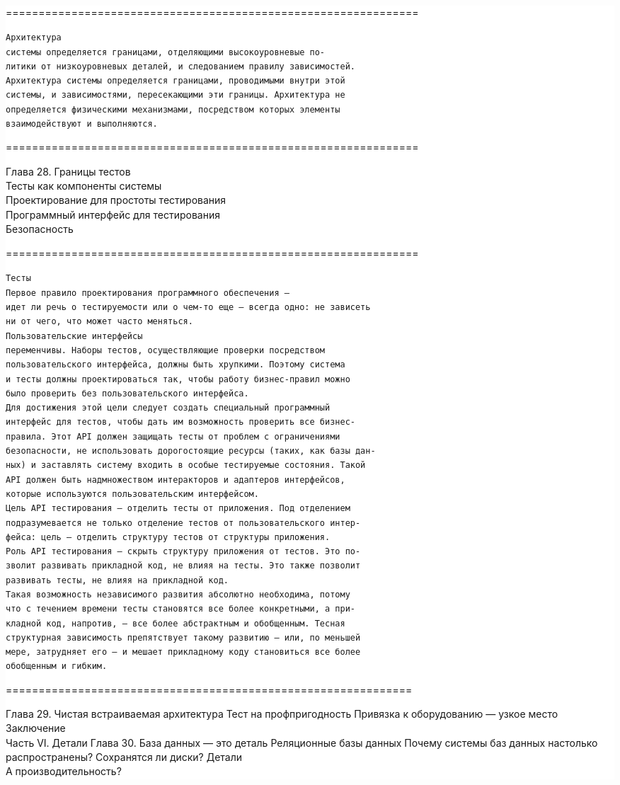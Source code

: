 ===============================================================
```
Архитектура
системы определяется границами, отделяющими высокоуровневые по-
литики от низкоуровневых деталей, и следованием правилу зависимостей.
Архитектура системы определяется границами, проводимыми внутри этой
системы, и зависимостями, пересекающими эти границы. Архитектура не
определяется физическими механизмами, посредством которых элементы
взаимодействуют и выполняются.
```
===============================================================

Глава 28. Границы тестов   
Тесты как компоненты системы  
Проектирование для простоты тестирования  
Программный интерфейс для тестирования   
Безопасность  

===============================================================
```
Тесты
Первое правило проектирования программного обеспечения —
идет ли речь о тестируемости или о чем-то еще — всегда одно: не зависеть
ни от чего, что может часто меняться.
Пользовательские интерфейсы
переменчивы. Наборы тестов, осуществляющие проверки посредством
пользовательского интерфейса, должны быть хрупкими. Поэтому система
и тесты должны проектироваться так, чтобы работу бизнес-правил можно
было проверить без пользовательского интерфейса.
Для достижения этой цели следует создать специальный программный
интерфейс для тестов, чтобы дать им возможность проверить все бизнес-
правила. Этот API должен защищать тесты от проблем с ограничениями
безопасности, не использовать дорогостоящие ресурсы (таких, как базы дан-
ных) и заставлять систему входить в особые тестируемые состояния. Такой
API должен быть надмножеством интеракторов и адаптеров интерфейсов,
которые используются пользовательским интерфейсом.
Цель API тестирования — отделить тесты от приложения. Под отделением
подра­зумевается не только отделение тестов от пользовательского интер-
фейса: цель — отделить структуру тестов от структуры приложения.
Роль API тестирования — скрыть структуру приложения от тестов. Это по-
зволит развивать прикладной код, не влияя на тесты. Это также позволит
развивать тесты, не влияя на прикладной код.
Такая возможность независимого развития абсолютно необходима, потому
что с течением времени тесты становятся все более конкретными, а при-
кладной код, напротив, — все более абстрактным и обобщенным. Тесная
структурная зависимость препятствует такому развитию — или, по меньшей
мере, затрудняет его — и мешает прикладному коду становиться все более
обобщенным и гибким.
```
==============================================================


Глава 29. Чистая встраиваемая архитектура
Тест на профпригодность 
Привязка к оборудованию — узкое место
Заключение  
Часть VI. Детали
Глава 30. База данных — это деталь 
Реляционные базы данных 
Почему системы баз данных настолько распространены? 
Сохранятся ли диски? 
Детали  
А производительность?  
